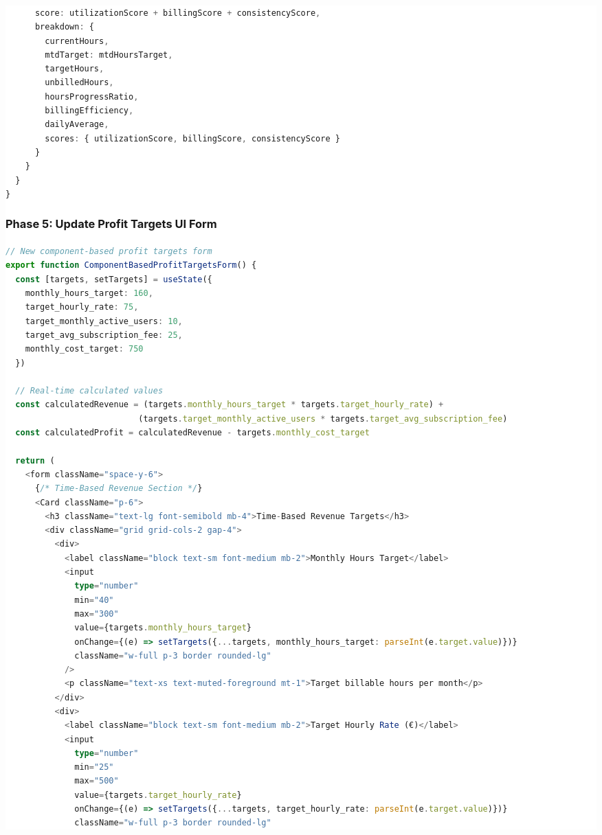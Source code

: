 ```typescript
      score: utilizationScore + billingScore + consistencyScore,
      breakdown: {
        currentHours,
        mtdTarget: mtdHoursTarget,
        targetHours,
        unbilledHours,
        hoursProgressRatio,
        billingEfficiency,
        dailyAverage,
        scores: { utilizationScore, billingScore, consistencyScore }
      }
    }
  }
}
```

### **Phase 5: Update Profit Targets UI Form**
```typescript
// New component-based profit targets form
export function ComponentBasedProfitTargetsForm() {
  const [targets, setTargets] = useState({
    monthly_hours_target: 160,
    target_hourly_rate: 75,
    target_monthly_active_users: 10,
    target_avg_subscription_fee: 25,
    monthly_cost_target: 750
  })

  // Real-time calculated values
  const calculatedRevenue = (targets.monthly_hours_target * targets.target_hourly_rate) +
                           (targets.target_monthly_active_users * targets.target_avg_subscription_fee)
  const calculatedProfit = calculatedRevenue - targets.monthly_cost_target

  return (
    <form className="space-y-6">
      {/* Time-Based Revenue Section */}
      <Card className="p-6">
        <h3 className="text-lg font-semibold mb-4">Time-Based Revenue Targets</h3>
        <div className="grid grid-cols-2 gap-4">
          <div>
            <label className="block text-sm font-medium mb-2">Monthly Hours Target</label>
            <input
              type="number"
              min="40"
              max="300"
              value={targets.monthly_hours_target}
              onChange={(e) => setTargets({...targets, monthly_hours_target: parseInt(e.target.value)})}
              className="w-full p-3 border rounded-lg"
            />
            <p className="text-xs text-muted-foreground mt-1">Target billable hours per month</p>
          </div>
          <div>
            <label className="block text-sm font-medium mb-2">Target Hourly Rate (€)</label>
            <input
              type="number"
              min="25"
              max="500"
              value={targets.target_hourly_rate}
              onChange={(e) => setTargets({...targets, target_hourly_rate: parseInt(e.target.value)})}
              className="w-full p-3 border rounded-lg"
```